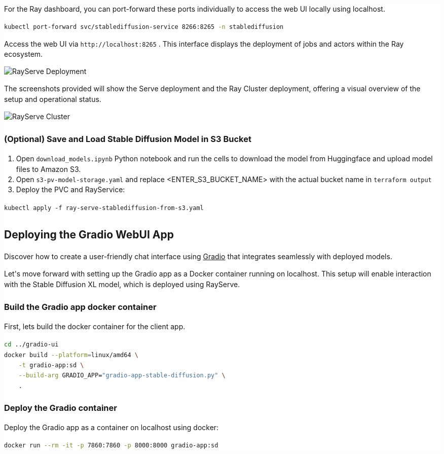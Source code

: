 For the Ray dashboard, you can port-forward these ports individually to access the web UI locally using localhost.

```bash
kubectl port-forward svc/stablediffusion-service 8266:8265 -n stablediffusion
```

Access the web UI via `http://localhost:8265` . This interface displays the deployment of jobs and actors within the Ray ecosystem.

![RayServe Deployment](../img/ray-serve-gpu-sd.png)

The screenshots provided will show the Serve deployment and the Ray Cluster deployment, offering a visual overview of the setup and operational status.

![RayServe Cluster](../img/ray-serve-gpu-sd-cluster.png)

### (Optional) Save and Load Stable Diffusion Model in S3 Bucket    

1. Open `download_models.ipynb` Python notebook and run the cells to download the model from Huggingface and upload model files to Amazon S3.
2. Open `s3-pv-model-storage.yaml` and replace <ENTER_S3_BUCKET_NAME> with the actual bucket name in `terraform output`
3. Deploy the PVC and RayService:
```
kubectl apply -f ray-serve-stablediffusion-from-s3.yaml
```


## Deploying the Gradio WebUI App
Discover how to create a user-friendly chat interface using [Gradio](https://www.gradio.app/) that integrates seamlessly with deployed models.

Let's move forward with setting up the Gradio app as a Docker container running on localhost. This setup will enable interaction with the Stable Diffusion XL model, which is deployed using RayServe.

### Build the Gradio app docker container

First, lets build the docker container for the client app.

```bash
cd ../gradio-ui
docker build --platform=linux/amd64 \
    -t gradio-app:sd \
    --build-arg GRADIO_APP="gradio-app-stable-diffusion.py" \
    .
```

### Deploy the Gradio container

Deploy the Gradio app as a container on localhost using docker:

```bash
docker run --rm -it -p 7860:7860 -p 8000:8000 gradio-app:sd
```
